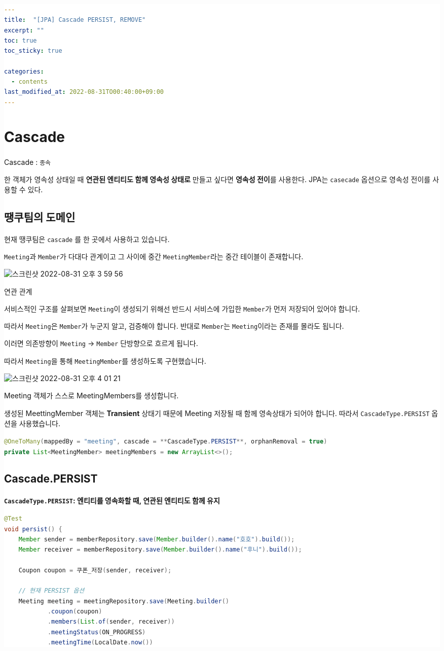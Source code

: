 ```yaml
---
title:  "[JPA] Cascade PERSIST, REMOVE"
excerpt: ""
toc: true
toc_sticky: true

categories:
  - contents
last_modified_at: 2022-08-31TO00:40:00+09:00
---
```


# Cascade

Cascade : `종속`

한 객체가 영속성 상태일 때 **연관된 엔티티도 함께 영속성 상태로** 만들고 싶다면 **영속성 전이**를 사용한다. JPA는 `casecade` 옵션으로 영속성 전이를 사용할 수 있다.

## 땡쿠팀의 도메인

현재 땡쿠팀은 `cascade` 를 한 곳에서 사용하고 있습니다.

`Meeting`과 `Member`가 다대다 관계이고 그 사이에 중간 `MeetingMember`라는 중간 테이블이 존재합니다.

<img width="1073" alt="스크린샷 2022-08-31 오후 3 59 56" src="https://user-images.githubusercontent.com/58363663/187613956-bf38401d-5ef9-4408-9115-26bd7f936578.png">

연관 관계

서비스적인 구조를 살펴보면 `Meeting`이 생성되기 위해선 반드시 서비스에 가입한 `Member`가 먼저 저장되어 있어야 합니다.

따라서 `Meeting`은 `Member`가 누군지 알고, 검증해야 합니다. 반대로 `Member`는 `Meeting`이라는 존재를 몰라도 됩니다.

이러면 의존방향이 `Meeting` → `Member` 단방향으로 흐르게 됩니다.

따라서 `Meeting`을 통해 `MeetingMember`를 생성하도록 구현했습니다.

<img width="1091" alt="스크린샷 2022-08-31 오후 4 01 21" src="https://user-images.githubusercontent.com/58363663/187614129-4bcc2f9c-15c8-483d-9883-220a46ed106c.png">

Meeting 객체가 스스로 MeetingMembers를 생성합니다.

생성된 MeettingMember 객체는 **Transient** 상태기 때문에 Meeting 저장될 때 함께 영속상태가 되어야 합니다. 따라서 `CascadeType.PERSIST` 옵션을 사용했습니다.

```java
@OneToMany(mappedBy = "meeting", cascade = **CascadeType.PERSIST**, orphanRemoval = true)
private List<MeetingMember> meetingMembers = new ArrayList<>();
```

## Cascade.PERSIST

**`CascadeType.PERSIST`: 엔티티를 영속화할 때, 연관된 엔티티도 함께 유지**

```java
@Test
void persist() {
    Member sender = memberRepository.save(Member.builder().name("호호").build());
    Member receiver = memberRepository.save(Member.builder().name("후니").build());

    Coupon coupon = 쿠폰_저장(sender, receiver);

    // 현재 PERSIST 옵션
    Meeting meeting = meetingRepository.save(Meeting.builder()
            .coupon(coupon)
            .members(List.of(sender, receiver))
            .meetingStatus(ON_PROGRESS)
            .meetingTime(LocalDate.now())
```